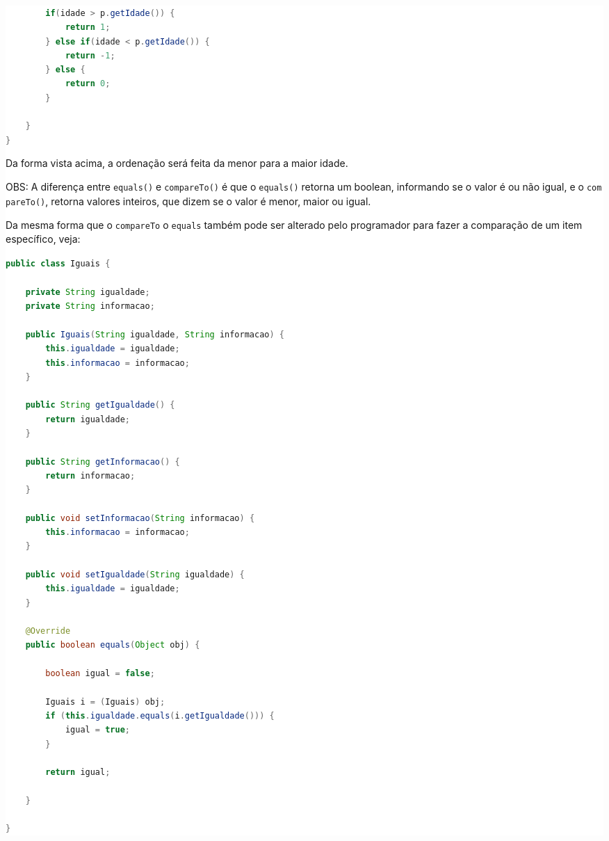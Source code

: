 ```java
		if(idade > p.getIdade()) {
			return 1;
		} else if(idade < p.getIdade()) {
			return -1;
		} else {
			return 0;
		}

	}
}
```
Da forma vista acima, a ordenação será feita da menor para a maior idade.

OBS: A diferença entre <code>equals()</code> e <code>compareTo()</code> é que o <code>equals()</code> retorna um boolean, informando se o valor é ou não igual, e o <code>compareTo()</code>, retorna valores inteiros, que dizem se o valor é menor, maior ou igual. 

Da mesma forma que o <code>compareTo</code> o <code>equals</code> também pode ser alterado pelo programador para fazer a comparação de um item específico, veja:

```java
public class Iguais {

	private String igualdade;
	private String informacao;

	public Iguais(String igualdade, String informacao) {
		this.igualdade = igualdade;
		this.informacao = informacao;
	}

	public String getIgualdade() {
		return igualdade;
	}

	public String getInformacao() {
		return informacao;
	}

	public void setInformacao(String informacao) {
		this.informacao = informacao;
	}

	public void setIgualdade(String igualdade) {
		this.igualdade = igualdade;
	}

	@Override
	public boolean equals(Object obj) {

		boolean igual = false;

		Iguais i = (Iguais) obj;
		if (this.igualdade.equals(i.getIgualdade())) {
			igual = true;
		}

		return igual;

	}

}
```
